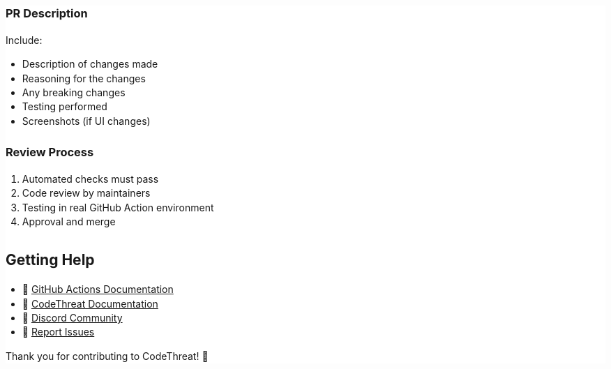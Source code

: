### PR Description

Include:
- Description of changes made
- Reasoning for the changes
- Any breaking changes
- Testing performed
- Screenshots (if UI changes)

### Review Process

1. Automated checks must pass
2. Code review by maintainers
3. Testing in real GitHub Action environment
4. Approval and merge

## Getting Help

- 📖 [GitHub Actions Documentation](https://docs.github.com/en/actions)
- 📖 [CodeThreat Documentation](https://docs.codethreat.com)
- 💬 [Discord Community](https://discord.gg/codethreat)
- 🐛 [Report Issues](https://github.com/CodeThreat/codethreat-appsec-github-action/issues)

Thank you for contributing to CodeThreat! 🚀
